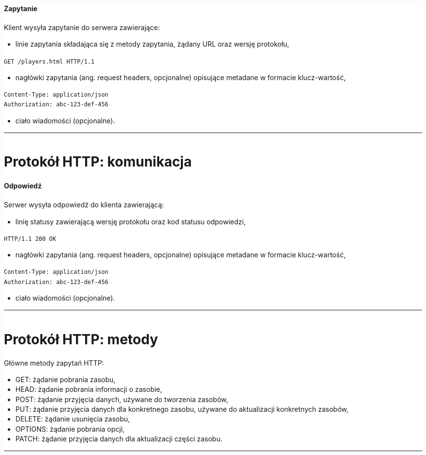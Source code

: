 #### Zapytanie

Klient wysyła zapytanie do serwera zawierające:

- linie zapytania składająca się z metody zapytania, żądany URL oraz wersję protokołu,

```
GET /players.html HTTP/1.1
```

- nagłówki zapytania (ang. request headers, opcjonalne) opisujące metadane w formacie klucz-wartość,

```
Content-Type: application/json
Authorization: abc-123-def-456
```

- ciało wiadomości (opcjonalne).

---
# Protokół HTTP: komunikacja

#### Odpowiedź

Serwer wysyła odpowiedź do klienta zawierającą:

- linię statusy zawierającą wersję protokołu oraz kod statusu odpowiedzi,
```
HTTP/1.1 200 OK
```

- nagłówki zapytania (ang. request headers, opcjonalne) opisujące metadane w formacie klucz-wartość,

```
Content-Type: application/json
Authorization: abc-123-def-456
```

- ciało wiadomości (opcjonalne).

---
# Protokół HTTP: metody

Główne metody zapytań HTTP:

- GET: żądanie pobrania zasobu,
- HEAD: żądanie pobrania informacji o zasobie,
- POST: żądanie przyjęcia danych, używane do tworzenia zasobów,
- PUT: żądanie przyjęcia danych dla konkretnego zasobu, używane do aktualizacji konkretnych zasobów,
- DELETE: żądanie usunięcia zasobu,
- OPTIONS: żądanie pobrania opcji,
- PATCH: żądanie przyjęcia danych dla aktualizacji części zasobu.

---